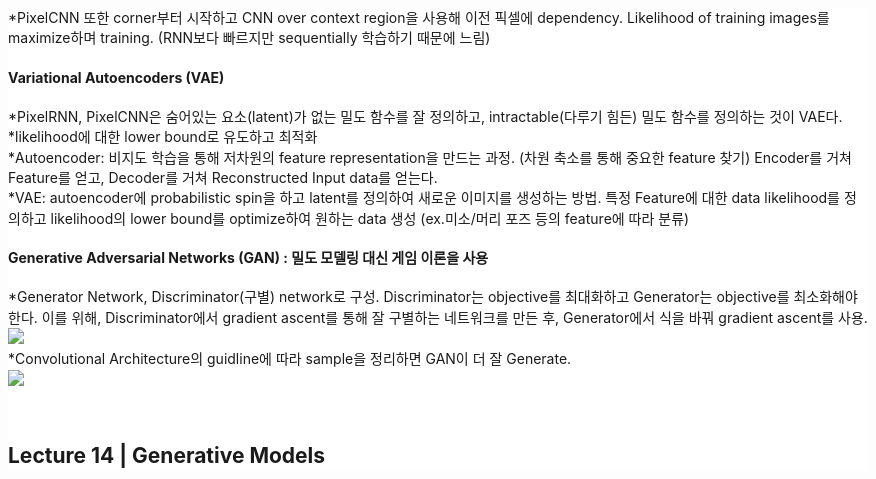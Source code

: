 *PixelCNN 또한 corner부터 시작하고 CNN over context region을 사용해 이전 픽셀에 dependency. Likelihood of training images를 maximize하며 training. (RNN보다 빠르지만 sequentially 학습하기 때문에 느림)  
#### Variational Autoencoders (VAE)
*PixelRNN, PixelCNN은 숨어있는 요소(latent)가 없는 밀도 함수를 잘 정의하고, intractable(다루기 힘든) 밀도 함수를 정의하는 것이 VAE다.  
*likelihood에 대한 lower bound로 유도하고 최적화  
*Autoencoder: 비지도 학습을 통해 저차원의 feature representation을 만드는 과정. (차원 축소를 통해 중요한 feature 찾기) Encoder를 거쳐 Feature를 얻고, Decoder를 거쳐 Reconstructed Input data를 얻는다.  
*VAE: autoencoder에 probabilistic spin을 하고 latent를 정의하여 새로운 이미지를 생성하는 방법. 특정 Feature에 대한 data likelihood를 정의하고 likelihood의 lower bound를 optimize하여 원하는 data 생성 (ex.미소/머리 포즈 등의 feature에 따라 분류)  
#### Generative Adversarial Networks (GAN) : 밀도 모델링 대신 게임 이론을 사용
*Generator Network, Discriminator(구별) network로 구성. Discriminator는 objective를 최대화하고 Generator는 objective를 최소화해야 한다. 이를 위해, Discriminator에서 gradient ascent를 통해 잘 구별하는 네트워크를 만든 후, Generator에서 식을 바꿔 gradient ascent를 사용.  
<img src="https://user-images.githubusercontent.com/59794238/93793053-48bbe980-fc71-11ea-8219-0e58a445be25.png" width="50%"></img>  
*Convolutional Architecture의 guidline에 따라 sample을 정리하면 GAN이 더 잘 Generate.  
<img src="https://user-images.githubusercontent.com/59794238/93793040-43f73580-fc71-11ea-858c-1dc8220d4184.png" width="50%"></img>  
</br>

## Lecture 14 | Generative Models


